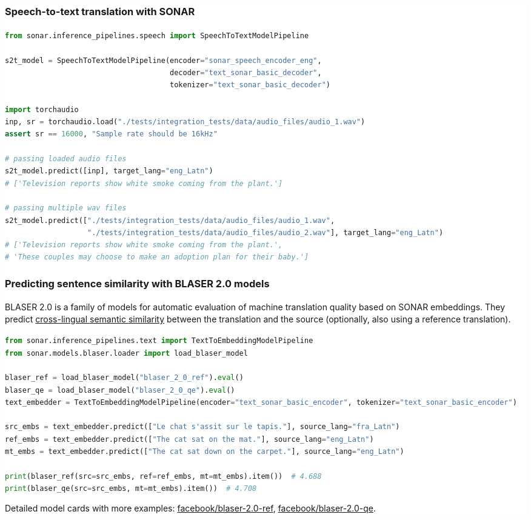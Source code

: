 ### Speech-to-text translation with SONAR
```python
from sonar.inference_pipelines.speech import SpeechToTextModelPipeline

s2t_model = SpeechToTextModelPipeline(encoder="sonar_speech_encoder_eng",
                                      decoder="text_sonar_basic_decoder",
                                      tokenizer="text_sonar_basic_decoder")

import torchaudio
inp, sr = torchaudio.load("./tests/integration_tests/data/audio_files/audio_1.wav")
assert sr == 16000, "Sample rate should be 16kHz"

# passing loaded audio files
s2t_model.predict([inp], target_lang="eng_Latn")
# ['Television reports show white smoke coming from the plant.']

# passing multiple wav files 
s2t_model.predict(["./tests/integration_tests/data/audio_files/audio_1.wav",
                   "./tests/integration_tests/data/audio_files/audio_2.wav"], target_lang="eng_Latn")
# ['Television reports show white smoke coming from the plant.',
# 'These couples may choose to make an adoption plan for their baby.']
```


### Predicting sentence similarity with BLASER 2.0 models

BLASER 2.0 is a family of models for automatic evaluation of machine translation quality based on SONAR embeddings.
They predict [cross-lingual semantic similarity](https://github.com/facebookresearch/fairseq/tree/nllb/examples/nllb/human_XSTS_eval) 
between the translation and the source (optionally, also using a reference translation). 

```Python
from sonar.inference_pipelines.text import TextToEmbeddingModelPipeline
from sonar.models.blaser.loader import load_blaser_model

blaser_ref = load_blaser_model("blaser_2_0_ref").eval()
blaser_qe = load_blaser_model("blaser_2_0_qe").eval()
text_embedder = TextToEmbeddingModelPipeline(encoder="text_sonar_basic_encoder", tokenizer="text_sonar_basic_encoder")

src_embs = text_embedder.predict(["Le chat s'assit sur le tapis."], source_lang="fra_Latn")
ref_embs = text_embedder.predict(["The cat sat on the mat."], source_lang="eng_Latn")
mt_embs = text_embedder.predict(["The cat sat down on the carpet."], source_lang="eng_Latn")

print(blaser_ref(src=src_embs, ref=ref_embs, mt=mt_embs).item())  # 4.688
print(blaser_qe(src=src_embs, mt=mt_embs).item())  # 4.708
```

Detailed model cards with more examples: [facebook/blaser-2.0-ref](https://huggingface.co/facebook/blaser-2.0-ref), 
[facebook/blaser-2.0-qe](https://huggingface.co/facebook/blaser-2.0-qe). 
